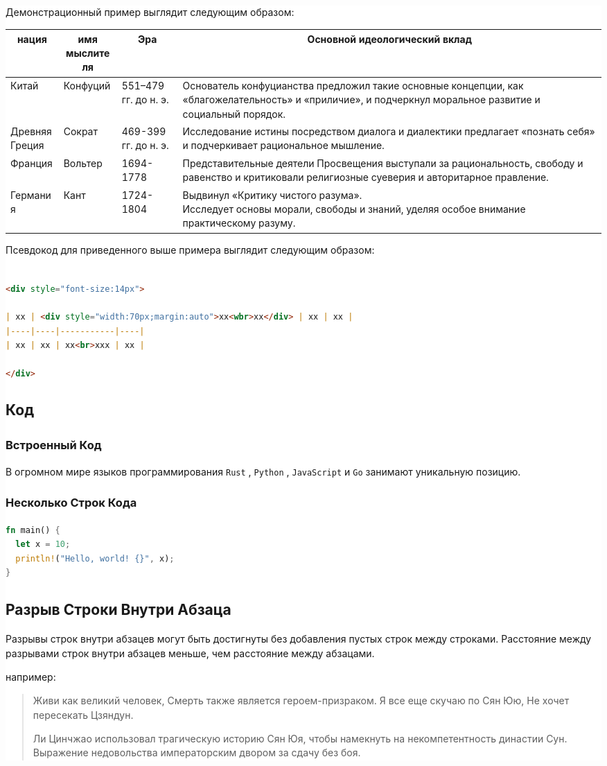 Демонстрационный пример выглядит следующим образом:

<div style="font-size:14px">

| нация       | <div style="width:70px;margin:auto">имя мыслителя</div> | Эра | Основной идеологический вклад                                                       |
|------------|------------------------------------------------|-----------------|--------------------------------------------------------------------|
| Китай       | Конфуций                                           | 551–479 гг. до н. э.   | Основатель конфуцианства предложил такие основные концепции, как «благожелательность» и «приличие», и подчеркнул моральное развитие и социальный порядок. |
| Древняя Греция     | Сократ                                       | 469-399 гг. до н. э.   | Исследование истины посредством диалога и диалектики предлагает «познать себя» и подчеркивает рациональное мышление.         |
| Франция       | Вольтер                                         | 1694-1778       | Представительные деятели Просвещения выступали за рациональность, свободу и равенство и критиковали религиозные суеверия и авторитарное правление.   |
| Германия       | Кант                                           | 1724-1804       | Выдвинул «Критику чистого разума».<br> Исследует основы морали, свободы и знаний, уделяя особое внимание практическому разуму.     |

</div>

Псевдокод для приведенного выше примера выглядит следующим образом:

```md

<div style="font-size:14px">

| xx | <div style="width:70px;margin:auto">xx<wbr>xx</div> | xx | xx |
|----|----|-----------|----|
| xx | xx | xx<br>xxx | xx |

</div>

```

## Код

### Встроенный Код

В огромном мире языков программирования `Rust` , `Python` , `JavaScript` и `Go` занимают уникальную позицию.

### Несколько Строк Кода

```rust
fn main() {
  let x = 10;
  println!("Hello, world! {}", x);
}
```

## Разрыв Строки Внутри Абзаца

Разрывы строк внутри абзацев могут быть достигнуты без добавления пустых строк между строками.
Расстояние между разрывами строк внутри абзацев меньше, чем расстояние между абзацами.

например:

> Живи как великий человек,
> Смерть также является героем-призраком.
> Я все еще скучаю по Сян Юю,
> Не хочет пересекать Цзяндун.
>
> Ли Цинчжао использовал трагическую историю Сян Юя, чтобы намекнуть на некомпетентность династии Сун.
> Выражение недовольства императорским двором за сдачу без боя.